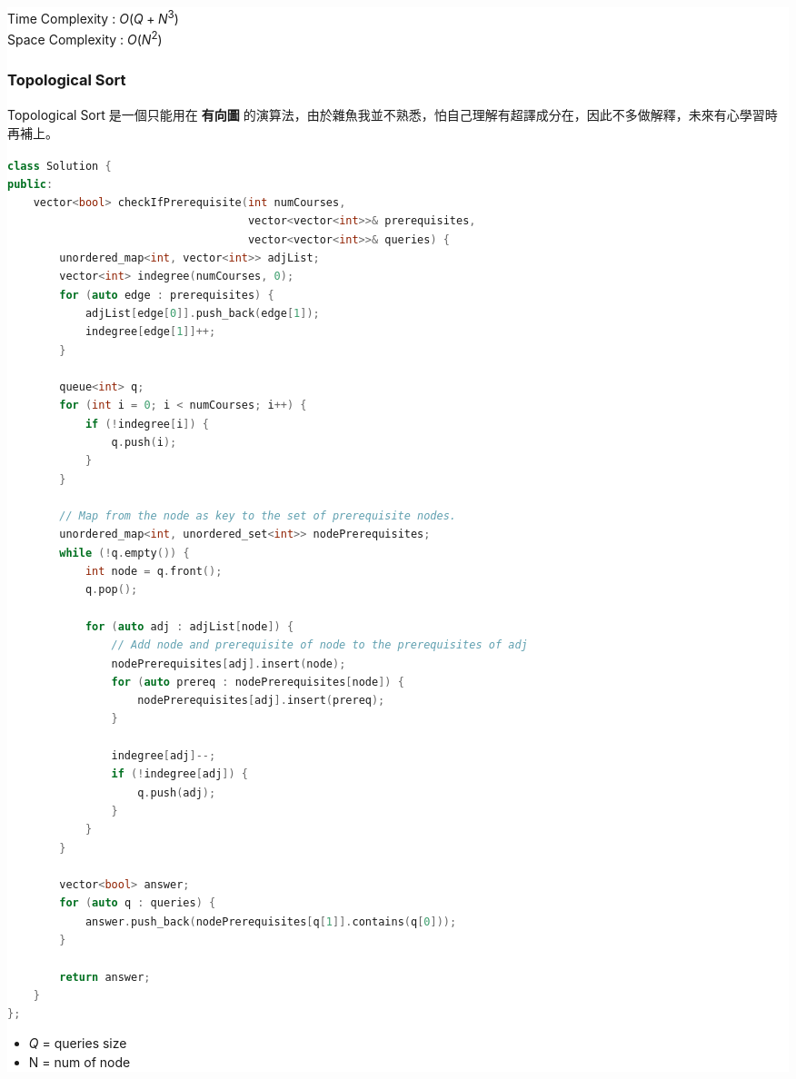 Time Complexity : $O(Q + N^3)$  
Space Complexity : $O(N^2)$  

### Topological Sort  
Topological Sort 是一個只能用在 **有向圖** 的演算法，由於雜魚我並不熟悉，怕自己理解有超譯成分在，因此不多做解釋，未來有心學習時再補上。  

```cpp
class Solution {
public:
    vector<bool> checkIfPrerequisite(int numCourses,
                                     vector<vector<int>>& prerequisites,
                                     vector<vector<int>>& queries) {
        unordered_map<int, vector<int>> adjList;
        vector<int> indegree(numCourses, 0);
        for (auto edge : prerequisites) {
            adjList[edge[0]].push_back(edge[1]);
            indegree[edge[1]]++;
        }

        queue<int> q;
        for (int i = 0; i < numCourses; i++) {
            if (!indegree[i]) {
                q.push(i);
            }
        }

        // Map from the node as key to the set of prerequisite nodes.
        unordered_map<int, unordered_set<int>> nodePrerequisites;
        while (!q.empty()) {
            int node = q.front();
            q.pop();

            for (auto adj : adjList[node]) {
                // Add node and prerequisite of node to the prerequisites of adj
                nodePrerequisites[adj].insert(node);
                for (auto prereq : nodePrerequisites[node]) {
                    nodePrerequisites[adj].insert(prereq);
                }

                indegree[adj]--;
                if (!indegree[adj]) {
                    q.push(adj);
                }
            }
        }

        vector<bool> answer;
        for (auto q : queries) {
            answer.push_back(nodePrerequisites[q[1]].contains(q[0]));
        }

        return answer;
    }
};
```
+ $Q$ = queries size  
+ N = num of node  
